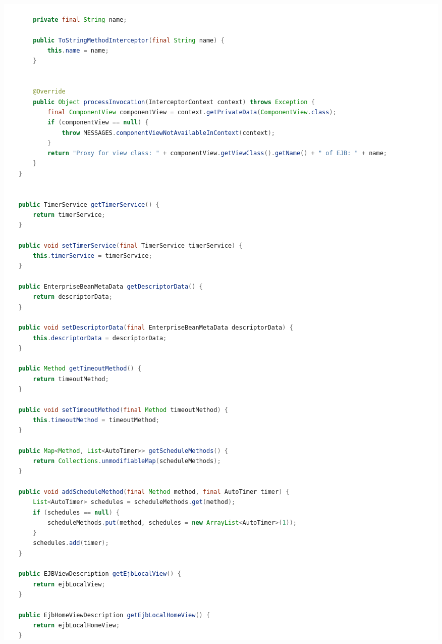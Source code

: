 ```java

        private final String name;

        public ToStringMethodInterceptor(final String name) {
            this.name = name;
        }


        @Override
        public Object processInvocation(InterceptorContext context) throws Exception {
            final ComponentView componentView = context.getPrivateData(ComponentView.class);
            if (componentView == null) {
                throw MESSAGES.componentViewNotAvailableInContext(context);
            }
            return "Proxy for view class: " + componentView.getViewClass().getName() + " of EJB: " + name;
        }
    }


    public TimerService getTimerService() {
        return timerService;
    }

    public void setTimerService(final TimerService timerService) {
        this.timerService = timerService;
    }

    public EnterpriseBeanMetaData getDescriptorData() {
        return descriptorData;
    }

    public void setDescriptorData(final EnterpriseBeanMetaData descriptorData) {
        this.descriptorData = descriptorData;
    }

    public Method getTimeoutMethod() {
        return timeoutMethod;
    }

    public void setTimeoutMethod(final Method timeoutMethod) {
        this.timeoutMethod = timeoutMethod;
    }

    public Map<Method, List<AutoTimer>> getScheduleMethods() {
        return Collections.unmodifiableMap(scheduleMethods);
    }

    public void addScheduleMethod(final Method method, final AutoTimer timer) {
        List<AutoTimer> schedules = scheduleMethods.get(method);
        if (schedules == null) {
            scheduleMethods.put(method, schedules = new ArrayList<AutoTimer>(1));
        }
        schedules.add(timer);
    }

    public EJBViewDescription getEjbLocalView() {
        return ejbLocalView;
    }

    public EjbHomeViewDescription getEjbLocalHomeView() {
        return ejbLocalHomeView;
    }
```